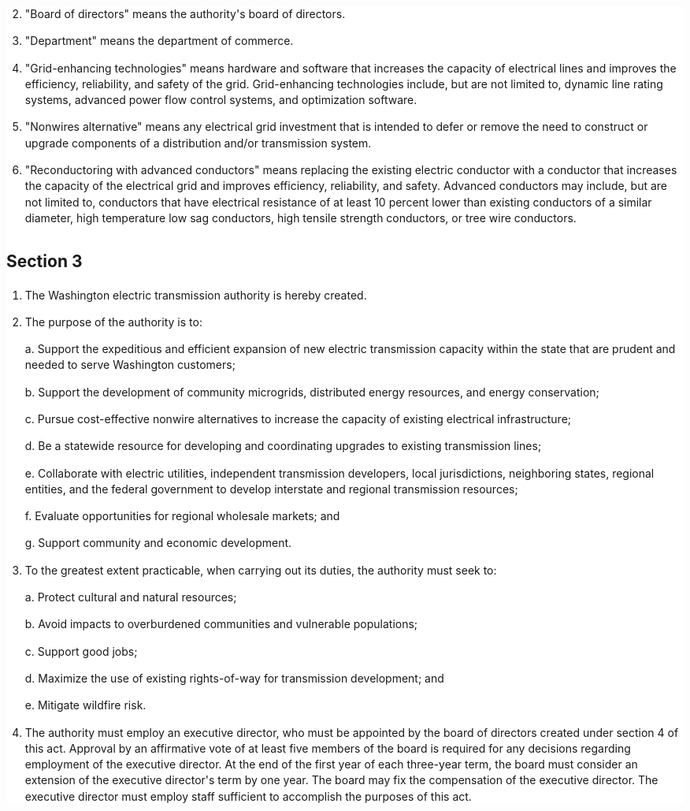 2. "Board of directors" means the authority's board of directors.

3. "Department" means the department of commerce.

4. "Grid-enhancing technologies" means hardware and software that increases the capacity of electrical lines and improves the efficiency, reliability, and safety of the grid. Grid-enhancing technologies include, but are not limited to, dynamic line rating systems, advanced power flow control systems, and optimization software.

5. "Nonwires alternative" means any electrical grid investment that is intended to defer or remove the need to construct or upgrade components of a distribution and/or transmission system.

6. "Reconductoring with advanced conductors" means replacing the existing electric conductor with a conductor that increases the capacity of the electrical grid and improves efficiency, reliability, and safety. Advanced conductors may include, but are not limited to, conductors that have electrical resistance of at least 10 percent lower than existing conductors of a similar diameter, high temperature low sag conductors, high tensile strength conductors, or tree wire conductors.

## Section 3
1. The Washington electric transmission authority is hereby created.

2. The purpose of the authority is to:

    a. Support the expeditious and efficient expansion of new electric transmission capacity within the state that are prudent and needed to serve Washington customers;

    b. Support the development of community microgrids, distributed energy resources, and energy conservation;

    c. Pursue cost-effective nonwire alternatives to increase the capacity of existing electrical infrastructure;

    d. Be a statewide resource for developing and coordinating upgrades to existing transmission lines;

    e. Collaborate with electric utilities, independent transmission developers, local jurisdictions, neighboring states, regional entities, and the federal government to develop interstate and regional transmission resources;

    f. Evaluate opportunities for regional wholesale markets; and

    g. Support community and economic development.

3. To the greatest extent practicable, when carrying out its duties, the authority must seek to:

    a. Protect cultural and natural resources;

    b. Avoid impacts to overburdened communities and vulnerable populations;

    c. Support good jobs;

    d. Maximize the use of existing rights-of-way for transmission development; and

    e. Mitigate wildfire risk.

4. The authority must employ an executive director, who must be appointed by the board of directors created under section 4 of this act. Approval by an affirmative vote of at least five members of the board is required for any decisions regarding employment of the executive director. At the end of the first year of each three-year term, the board must consider an extension of the executive director's term by one year. The board may fix the compensation of the executive director. The executive director must employ staff sufficient to accomplish the purposes of this act.
